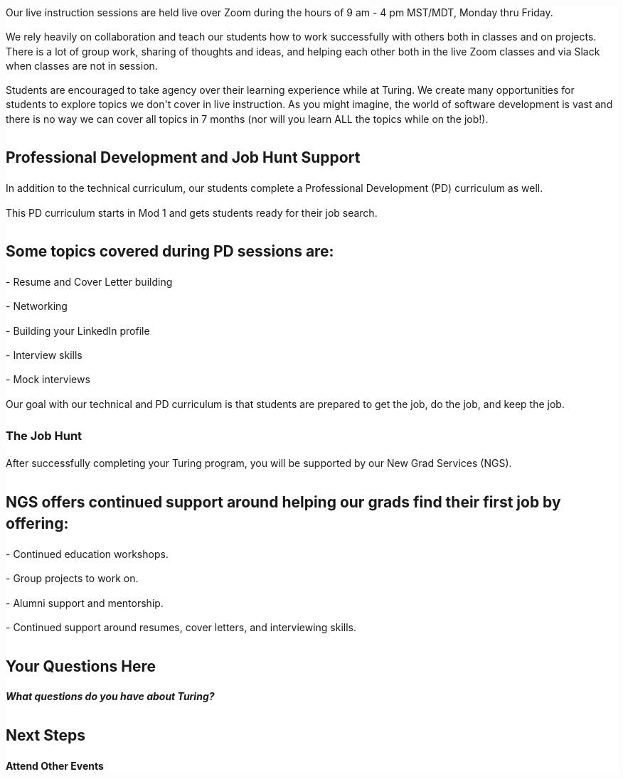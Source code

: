 Our live instruction sessions are held live over Zoom during the hours of 9 am - 4 pm MST/MDT, Monday thru Friday. 

We rely heavily on collaboration and teach our students how to work successfully with others both in classes and on projects. There is a lot of group work, sharing of thoughts and ideas, and helping each other both in the live Zoom classes and via Slack when classes are not in session. 

Students are encouraged to take agency over their learning experience while at Turing. We create many opportunities for students to explore topics we don't cover in live instruction. As you might imagine, the world of software development is vast and there is no way we can cover all topics in 7 months (nor will you learn ALL the topics while on the job!).


## Professional Development and Job Hunt Support

In addition to the technical curriculum, our students complete a Professional Development (PD) curriculum as well. 

This PD curriculum starts in Mod 1 and gets students ready for their job search. 

<div class="try-it-new">
    <h2>Some topics covered during PD sessions are:</h2>
    <p>- Resume and Cover Letter building</p>
    <p>- Networking</p>
    <p>- Building your LinkedIn profile</p>
    <p>- Interview skills</p>
    <p>- Mock interviews</p>
</div>

Our goal with our technical and PD curriculum is that students are prepared to get the job, do the job, and keep the job.

### The Job Hunt

After successfully completing your Turing program, you will be supported by our New Grad Services (NGS).

<div class="try-it-new">
    <h2>NGS offers continued support around helping our grads find their first job by offering:</h2>
    <p>- Continued education workshops.</p>
    <p>- Group projects to work on.</p>
    <p>- Alumni support and mentorship.</p>
    <p>- Continued support around resumes, cover letters, and interviewing skills.</p>
</div>


## Your Questions Here

***What questions do you have about Turing?***



## Next Steps

**Attend Other Events**
